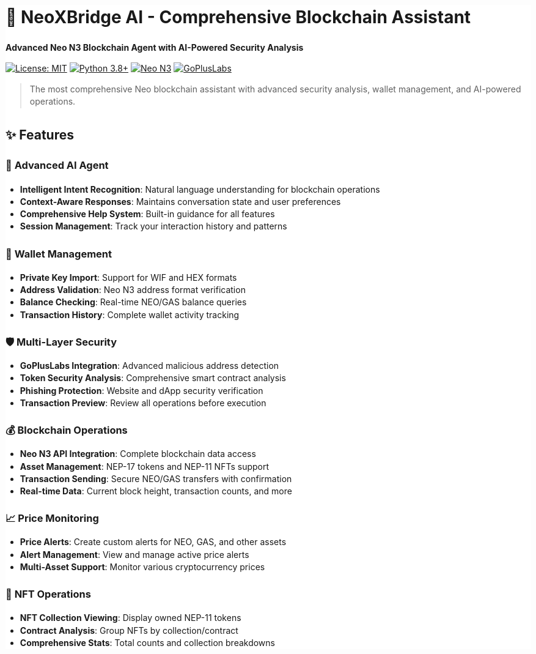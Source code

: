 # 🌉 NeoXBridge AI - Comprehensive Blockchain Assistant

**Advanced Neo N3 Blockchain Agent with AI-Powered Security Analysis**

[![License: MIT](https://img.shields.io/badge/License-MIT-yellow.svg)](https://opensource.org/licenses/MIT)
[![Python 3.8+](https://img.shields.io/badge/python-3.8+-blue.svg)](https://www.python.org/downloads/)
[![Neo N3](https://img.shields.io/badge/Neo-N3-brightgreen.svg)](https://neo.org/)
[![GoPlusLabs](https://img.shields.io/badge/Security-GoPlusLabs-red.svg)](https://gopluslabs.io/)

> The most comprehensive Neo blockchain assistant with advanced security analysis, wallet management, and AI-powered operations.

## ✨ Features

### 🧠 **Advanced AI Agent**
- **Intelligent Intent Recognition**: Natural language understanding for blockchain operations
- **Context-Aware Responses**: Maintains conversation state and user preferences
- **Comprehensive Help System**: Built-in guidance for all features
- **Session Management**: Track your interaction history and patterns

### 🔐 **Wallet Management**
- **Private Key Import**: Support for WIF and HEX formats
- **Address Validation**: Neo N3 address format verification
- **Balance Checking**: Real-time NEO/GAS balance queries
- **Transaction History**: Complete wallet activity tracking

### 🛡️ **Multi-Layer Security**
- **GoPlusLabs Integration**: Advanced malicious address detection
- **Token Security Analysis**: Comprehensive smart contract analysis
- **Phishing Protection**: Website and dApp security verification
- **Transaction Preview**: Review all operations before execution

### 💰 **Blockchain Operations**
- **Neo N3 API Integration**: Complete blockchain data access
- **Asset Management**: NEP-17 tokens and NEP-11 NFTs support
- **Transaction Sending**: Secure NEO/GAS transfers with confirmation
- **Real-time Data**: Current block height, transaction counts, and more

### 📈 **Price Monitoring**
- **Price Alerts**: Create custom alerts for NEO, GAS, and other assets
- **Alert Management**: View and manage active price alerts
- **Multi-Asset Support**: Monitor various cryptocurrency prices

### 🎨 **NFT Operations**
- **NFT Collection Viewing**: Display owned NEP-11 tokens
- **Contract Analysis**: Group NFTs by collection/contract
- **Comprehensive Stats**: Total counts and collection breakdowns
